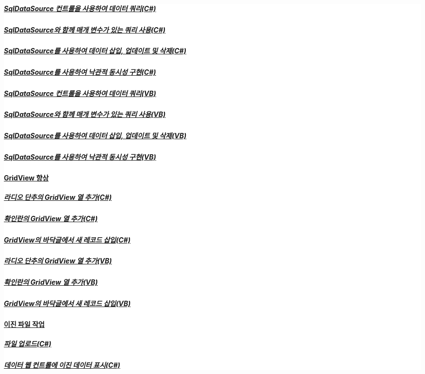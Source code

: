 ##### [SqlDataSource 컨트롤을 사용하여 데이터 쿼리(C#)](web-forms/overview/data-access/accessing-the-database-directly-from-an-aspnet-page/querying-data-with-the-sqldatasource-control-cs.md)
##### [SqlDataSource와 함께 매개 변수가 있는 쿼리 사용(C#)](web-forms/overview/data-access/accessing-the-database-directly-from-an-aspnet-page/using-parameterized-queries-with-the-sqldatasource-cs.md)
##### [SqlDataSource를 사용하여 데이터 삽입, 업데이트 및 삭제(C#)](web-forms/overview/data-access/accessing-the-database-directly-from-an-aspnet-page/inserting-updating-and-deleting-data-with-the-sqldatasource-cs.md)
##### [SqlDataSource를 사용하여 낙관적 동시성 구현(C#)](web-forms/overview/data-access/accessing-the-database-directly-from-an-aspnet-page/implementing-optimistic-concurrency-with-the-sqldatasource-cs.md)
##### [SqlDataSource 컨트롤을 사용하여 데이터 쿼리(VB)](web-forms/overview/data-access/accessing-the-database-directly-from-an-aspnet-page/querying-data-with-the-sqldatasource-control-vb.md)
##### [SqlDataSource와 함께 매개 변수가 있는 쿼리 사용(VB)](web-forms/overview/data-access/accessing-the-database-directly-from-an-aspnet-page/using-parameterized-queries-with-the-sqldatasource-vb.md)
##### [SqlDataSource를 사용하여 데이터 삽입, 업데이트 및 삭제(VB)](web-forms/overview/data-access/accessing-the-database-directly-from-an-aspnet-page/inserting-updating-and-deleting-data-with-the-sqldatasource-vb.md)
##### [SqlDataSource를 사용하여 낙관적 동시성 구현(VB)](web-forms/overview/data-access/accessing-the-database-directly-from-an-aspnet-page/implementing-optimistic-concurrency-with-the-sqldatasource-vb.md)
#### [GridView 향상](web-forms/overview/data-access/enhancing-the-gridview/index.md)
##### [라디오 단추의 GridView 열 추가(C#)](web-forms/overview/data-access/enhancing-the-gridview/adding-a-gridview-column-of-radio-buttons-cs.md)
##### [확인란의 GridView 열 추가(C#)](web-forms/overview/data-access/enhancing-the-gridview/adding-a-gridview-column-of-checkboxes-cs.md)
##### [GridView의 바닥글에서 새 레코드 삽입(C#)](web-forms/overview/data-access/enhancing-the-gridview/inserting-a-new-record-from-the-gridview-s-footer-cs.md)
##### [라디오 단추의 GridView 열 추가(VB)](web-forms/overview/data-access/enhancing-the-gridview/adding-a-gridview-column-of-radio-buttons-vb.md)
##### [확인란의 GridView 열 추가(VB)](web-forms/overview/data-access/enhancing-the-gridview/adding-a-gridview-column-of-checkboxes-vb.md)
##### [GridView의 바닥글에서 새 레코드 삽입(VB)](web-forms/overview/data-access/enhancing-the-gridview/inserting-a-new-record-from-the-gridview-s-footer-vb.md)
#### [이진 파일 작업](web-forms/overview/data-access/working-with-binary-files/index.md)
##### [파일 업로드(C#)](web-forms/overview/data-access/working-with-binary-files/uploading-files-cs.md)
##### [데이터 웹 컨트롤에 이진 데이터 표시(C#)](web-forms/overview/data-access/working-with-binary-files/displaying-binary-data-in-the-data-web-controls-cs.md)